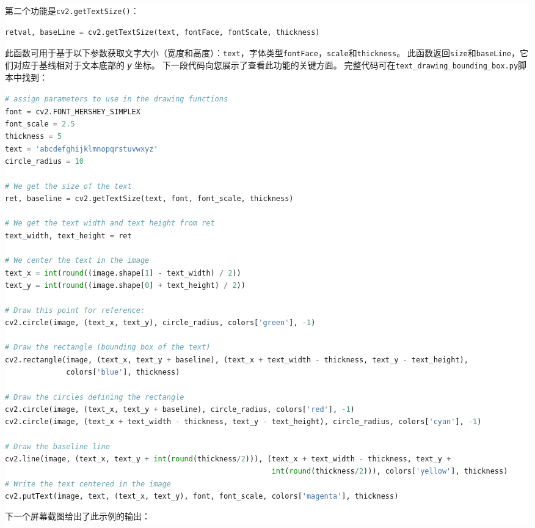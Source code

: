 第二个功能是`cv2.getTextSize()`：

```py
retval, baseLine = cv2.getTextSize(text, fontFace, fontScale, thickness)
```

此函数可用于基于以下参数获取文字大小（宽度和高度）：`text`，字体类型`fontFace`，`scale`和`thickness`。 此函数返回`size`和`baseLine`，它们对应于基线相对于文本底部的 *y* 坐标。 下一段代码向您展示了查看此功能的关键方面。 完整代码可在`text_drawing_bounding_box.py`脚本中找到：

```py
# assign parameters to use in the drawing functions
font = cv2.FONT_HERSHEY_SIMPLEX
font_scale = 2.5
thickness = 5
text = 'abcdefghijklmnopqrstuvwxyz'
circle_radius = 10

# We get the size of the text
ret, baseline = cv2.getTextSize(text, font, font_scale, thickness)

# We get the text width and text height from ret
text_width, text_height = ret

# We center the text in the image
text_x = int(round((image.shape[1] - text_width) / 2))
text_y = int(round((image.shape[0] + text_height) / 2))

# Draw this point for reference:
cv2.circle(image, (text_x, text_y), circle_radius, colors['green'], -1)

# Draw the rectangle (bounding box of the text)
cv2.rectangle(image, (text_x, text_y + baseline), (text_x + text_width - thickness, text_y - text_height),
              colors['blue'], thickness)

# Draw the circles defining the rectangle
cv2.circle(image, (text_x, text_y + baseline), circle_radius, colors['red'], -1)
cv2.circle(image, (text_x + text_width - thickness, text_y - text_height), circle_radius, colors['cyan'], -1)

# Draw the baseline line
cv2.line(image, (text_x, text_y + int(round(thickness/2))), (text_x + text_width - thickness, text_y +
                                                             int(round(thickness/2))), colors['yellow'], thickness)
# Write the text centered in the image
cv2.putText(image, text, (text_x, text_y), font, font_scale, colors['magenta'], thickness)
```

下一个屏幕截图给出了此示例的输出：
